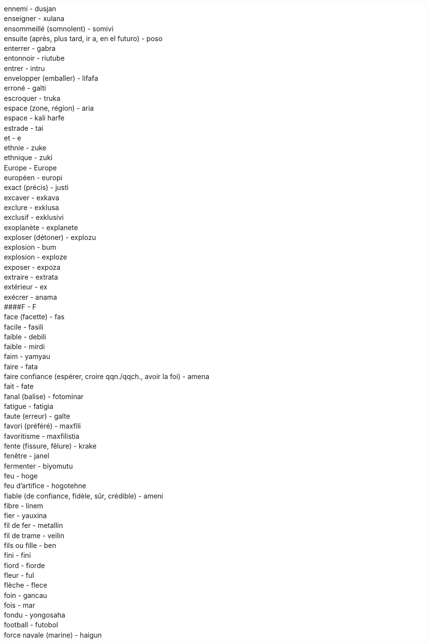 ennemi - dusjan  
enseigner - xulana  
ensommeillé (somnolent) - somivi  
ensuite (après, plus tard, ir a, en el futuro) - poso  
enterrer - gabra  
entonnoir - riutube  
entrer - intru  
envelopper (emballer) - lifafa  
erroné - galti  
escroquer - truka  
espace (zone, région) - aria  
espace - kali harfe  
estrade - tai  
et - e  
ethnie - zuke  
ethnique - zuki  
Europe - Europe  
européen - europi  
exact (précis) - justi  
excaver - exkava  
exclure - exklusa  
exclusif - exklusivi  
exoplanète - explanete  
exploser (détoner) - explozu  
explosion - bum  
explosion - exploze  
exposer - expoza  
extraire - extrata  
extérieur - ex  
exécrer - anama  
####F - F  
face (facette) - fas  
facile - fasili  
faible - debili  
faible - mirdi  
faim - yamyau  
faire - fata  
faire confiance (espérer, croire qqn./qqch., avoir la foi) - amena  
fait - fate  
fanal (balise) - fotominar  
fatigue - fatigia  
faute (erreur) - galte  
favori (préféré) - maxfili  
favoritisme - maxfilistia  
fente (fissure, fêlure) - krake  
fenêtre - janel  
fermenter - biyomutu  
feu - hoge  
feu d’artifice - hogotehne  
fiable (de confiance, fidèle, sûr, crédible) - ameni  
fibre - linem  
fier - yauxina  
fil de fer - metallin  
fil de trame - veilin  
fils ou fille - ben  
fini - fini  
fiord - fiorde  
fleur - ful  
flèche - flece  
foin - gancau  
fois - mar  
fondu - yongosaha  
football - futobol  
force navale (marine) - haigun  